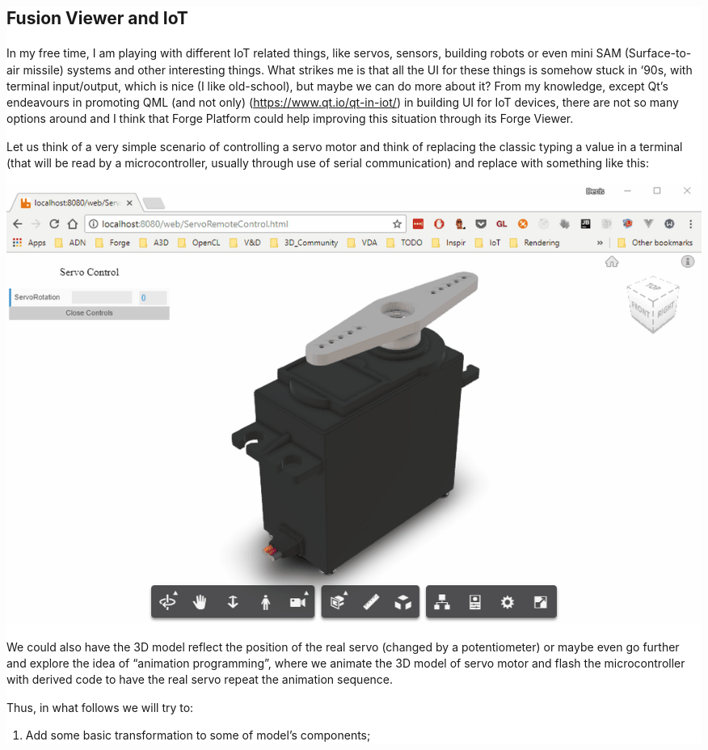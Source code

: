 ## Fusion Viewer and IoT

In my free time, I am playing with different IoT related things, like servos, sensors, building robots or even mini SAM (Surface-to-air missile) systems and other interesting things. What strikes me is that all the UI for these things is somehow stuck in ‘90s, with terminal input/output, which is nice (I like old-school), but maybe we can do more about it?
From my knowledge, except Qt’s endeavours in promoting QML (and not only) (https://www.qt.io/qt-in-iot/) in building UI for IoT devices, there are not so many options around and I think that Forge Platform could help improving this situation through its Forge Viewer.

Let us think of a very simple scenario of controlling a servo motor and think of replacing the classic typing a value in a terminal (that will be read by a microcontroller, usually through use of serial communication) and replace with something like this:

![](./doc/img/simple_interface.gif)

We could also have the 3D model reflect the position of the real servo (changed by a potentiometer) or maybe even go further and explore the idea of “animation programming”, where we animate the 3D model of servo motor and flash the microcontroller with derived code to have the real servo repeat the animation sequence. 


Thus, in what follows we will try to:

1.	Add some basic transformation to some of model’s components;
